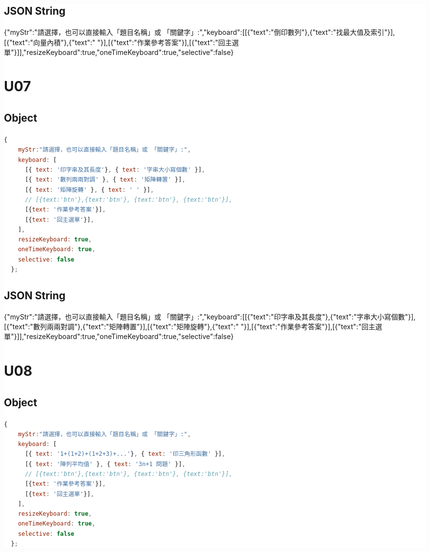 

## JSON String

{"myStr":"請選擇，也可以直接輸入「題目名稱」或 「關鍵字」:","keyboard":[[{"text":"倒印數列"},{"text":"找最大值及索引"}],[{"text":"向量內積"},{"text":" "}],[{"text":"作業參考答案"}],[{"text":"回主選單"}]],"resizeKeyboard":true,"oneTimeKeyboard":true,"selective":false}



# U07

## Object

```javascript
{
    myStr:"請選擇，也可以直接輸入「題目名稱」或 「關鍵字」:",
    keyboard: [
      [{ text: '印字串及其長度'}, { text: '字串大小寫個數' }],
      [{ text: '數列兩兩對調' }, { text: '矩陣轉置' }],
      [{ text: '矩陣旋轉' }, { text: ' ' }],
      // [{text:'btn'},{text:'btn'}, {text:'btn'}, {text:'btn'}],
      [{text: '作業參考答案'}],
      [{text: '回主選單'}],
    ],
    resizeKeyboard: true,
    oneTimeKeyboard: true,
    selective: false
  };
```

## JSON String

{"myStr":"請選擇，也可以直接輸入「題目名稱」或 「關鍵字」:","keyboard":[[{"text":"印字串及其長度"},{"text":"字串大小寫個數"}],[{"text":"數列兩兩對調"},{"text":"矩陣轉置"}],[{"text":"矩陣旋轉"},{"text":" "}],[{"text":"作業參考答案"}],[{"text":"回主選單"}]],"resizeKeyboard":true,"oneTimeKeyboard":true,"selective":false}



# U08

## Object

```javascript
{
    myStr:"請選擇，也可以直接輸入「題目名稱」或 「關鍵字」:",
    keyboard: [
      [{ text: '1+(1+2)+(1+2+3)+...'}, { text: '印三角形函數' }],
      [{ text: '陣列平均值' }, { text: '3n+1 問題' }],
      // [{text:'btn'},{text:'btn'}, {text:'btn'}, {text:'btn'}],
      [{text: '作業參考答案'}],
      [{text: '回主選單'}],
    ],
    resizeKeyboard: true,
    oneTimeKeyboard: true,
    selective: false
  };
```
